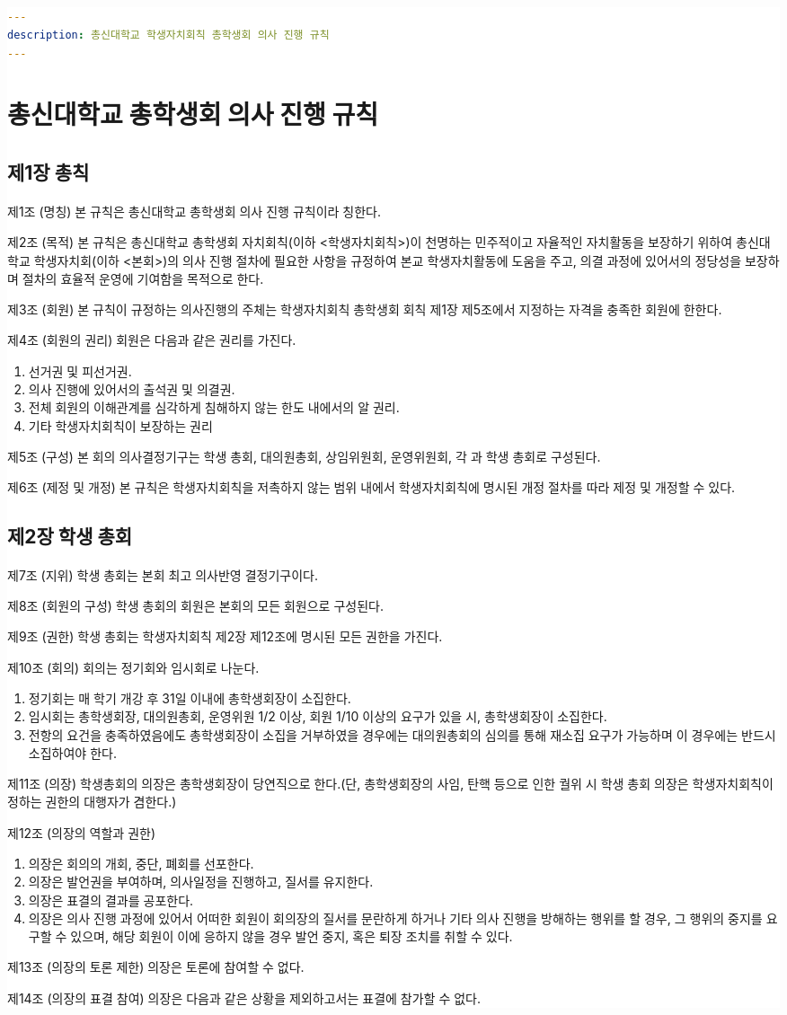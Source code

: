 ```yaml
---
description: 총신대학교 학생자치회칙 총학생회 의사 진행 규칙
---
```


# 총신대학교 총학생회 의사 진행 규칙

## 제1장 총칙

제1조 \(명칭\) 본 규칙은 총신대학교 총학생회 의사 진행 규칙이라 칭한다.

제2조 \(목적\) 본 규칙은 총신대학교 총학생회 자치회칙\(이하 <학생자치회칙>\)이 천명하는 민주적이고 자율적인 자치활동을 보장하기 위하여 총신대학교 학생자치회\(이하 <본회>\)의 의사 진행 절차에 필요한 사항을 규정하여 본교 학생자치활동에 도움을 주고, 의결 과정에 있어서의 정당성을 보장하며 절차의 효율적 운영에 기여함을 목적으로 한다.

제3조 \(회원\) 본 규칙이 규정하는 의사진행의 주체는 학생자치회칙 총학생회 회칙 제1장 제5조에서 지정하는 자격을 충족한 회원에 한한다.

제4조 \(회원의 권리\) 회원은 다음과 같은 권리를 가진다.

1. 선거권 및 피선거권.
2. 의사 진행에 있어서의 출석권 및 의결권.
3. 전체 회원의 이해관계를 심각하게 침해하지 않는 한도 내에서의 알 권리.
4. 기타 학생자치회칙이 보장하는 권리

제5조 \(구성\) 본 회의 의사결정기구는 학생 총회, 대의원총회, 상임위원회, 운영위원회, 각 과 학생 총회로 구성된다.

제6조 \(제정 및 개정\) 본 규칙은 학생자치회칙을 저촉하지 않는 범위 내에서 학생자치회칙에 명시된 개정 절차를 따라 제정 및 개정할 수 있다.

## 제2장 학생 총회

제7조 \(지위\) 학생 총회는 본회 최고 의사반영 결정기구이다.

제8조 \(회원의 구성\) 학생 총회의 회원은 본회의 모든 회원으로 구성된다.

제9조 \(권한\) 학생 총회는 학생자치회칙 제2장 제12조에 명시된 모든 권한을 가진다.

제10조 \(회의\) 회의는 정기회와 임시회로 나눈다.

1. 정기회는 매 학기 개강 후 31일 이내에 총학생회장이 소집한다.
2. 임시회는 총학생회장, 대의원총회, 운영위원 1/2 이상, 회원 1/10 이상의 요구가 있을 시, 총학생회장이 소집한다.
3. 전항의 요건을 충족하였음에도 총학생회장이 소집을 거부하였을 경우에는 대의원총회의 심의를 통해 재소집 요구가 가능하며 이 경우에는 반드시 소집하여야 한다.

제11조 \(의장\) 학생총회의 의장은 총학생회장이 당연직으로 한다.\(단, 총학생회장의 사임, 탄핵 등으로 인한 궐위 시 학생 총회 의장은 학생자치회칙이 정하는 권한의 대행자가 겸한다.\)

제12조 \(의장의 역할과 권한\)

1. 의장은 회의의 개회, 중단, 폐회를 선포한다.
2. 의장은 발언권을 부여하며, 의사일정을 진행하고, 질서를 유지한다.
3. 의장은 표결의 결과를 공포한다.
4. 의장은 의사 진행 과정에 있어서 어떠한 회원이 회의장의 질서를 문란하게 하거나 기타 의사 진행을 방해하는 행위를 할 경우, 그 행위의 중지를 요구할 수 있으며, 해당 회원이 이에 응하지 않을 경우 발언 중지, 혹은 퇴장 조치를 취할 수 있다.

제13조 \(의장의 토론 제한\) 의장은 토론에 참여할 수 없다.

제14조 \(의장의 표결 참여\) 의장은 다음과 같은 상황을 제외하고서는 표결에 참가할 수 없다.

